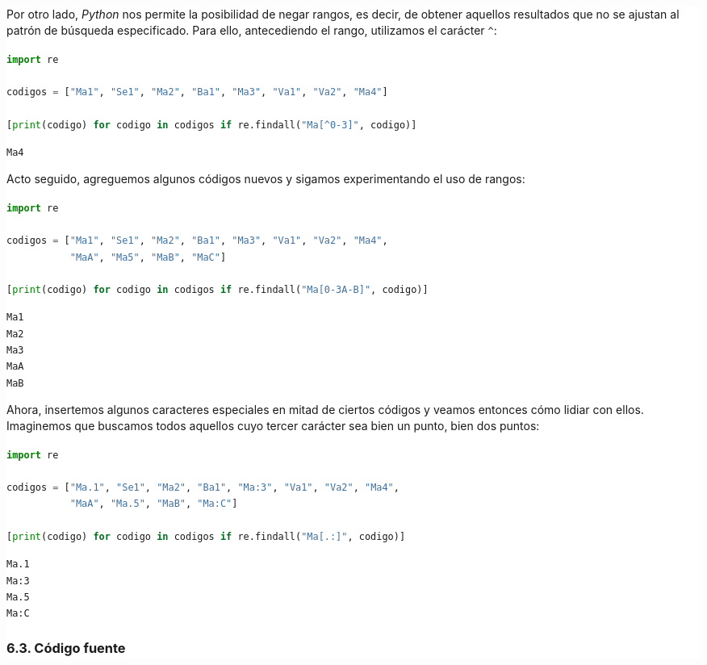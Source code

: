 Por otro lado, *Python* nos permite la posibilidad de negar rangos, es decir, de obtener aquellos resultados que no se ajustan al patrón de búsqueda especificado. Para ello, antecediendo el rango, utilizamos el carácter `^`:

```python
import re

codigos = ["Ma1", "Se1", "Ma2", "Ba1", "Ma3", "Va1", "Va2", "Ma4"]

[print(codigo) for codigo in codigos if re.findall("Ma[^0-3]", codigo)]
```

```bash
Ma4
```

Acto seguido, agreguemos algunos códigos nuevos y sigamos experimentando el uso de rangos:

```python
import re

codigos = ["Ma1", "Se1", "Ma2", "Ba1", "Ma3", "Va1", "Va2", "Ma4",
           "MaA", "Ma5", "MaB", "MaC"]

[print(codigo) for codigo in codigos if re.findall("Ma[0-3A-B]", codigo)]
```

```bash
Ma1
Ma2
Ma3
MaA
MaB
```

Ahora, insertemos algunos caracteres especiales en mitad de ciertos códigos y veamos entonces cómo lidiar con ellos. Imaginemos que buscamos todos aquellos cuyo tercer carácter sea bien un punto, bien dos puntos:

```python
import re

codigos = ["Ma.1", "Se1", "Ma2", "Ba1", "Ma:3", "Va1", "Va2", "Ma4",
           "MaA", "Ma.5", "MaB", "Ma:C"]

[print(codigo) for codigo in codigos if re.findall("Ma[.:]", codigo)]
```

```bash
Ma.1
Ma:3
Ma.5
Ma:C
```

### 6.3. Código fuente
